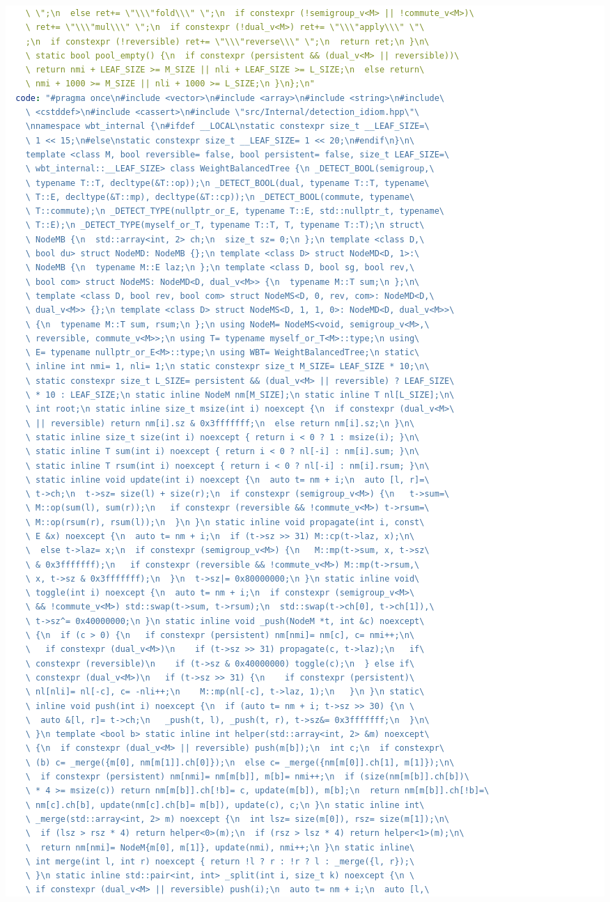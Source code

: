 ```yaml
    \ \";\n  else ret+= \"\\\"fold\\\" \";\n  if constexpr (!semigroup_v<M> || !commute_v<M>)\
    \ ret+= \"\\\"mul\\\" \";\n  if constexpr (!dual_v<M>) ret+= \"\\\"apply\\\" \"\
    ;\n  if constexpr (!reversible) ret+= \"\\\"reverse\\\" \";\n  return ret;\n }\n\
    \ static bool pool_empty() {\n  if constexpr (persistent && (dual_v<M> || reversible))\
    \ return nmi + LEAF_SIZE >= M_SIZE || nli + LEAF_SIZE >= L_SIZE;\n  else return\
    \ nmi + 1000 >= M_SIZE || nli + 1000 >= L_SIZE;\n }\n};\n"
  code: "#pragma once\n#include <vector>\n#include <array>\n#include <string>\n#include\
    \ <cstddef>\n#include <cassert>\n#include \"src/Internal/detection_idiom.hpp\"\
    \nnamespace wbt_internal {\n#ifdef __LOCAL\nstatic constexpr size_t __LEAF_SIZE=\
    \ 1 << 15;\n#else\nstatic constexpr size_t __LEAF_SIZE= 1 << 20;\n#endif\n}\n\
    template <class M, bool reversible= false, bool persistent= false, size_t LEAF_SIZE=\
    \ wbt_internal::__LEAF_SIZE> class WeightBalancedTree {\n _DETECT_BOOL(semigroup,\
    \ typename T::T, decltype(&T::op));\n _DETECT_BOOL(dual, typename T::T, typename\
    \ T::E, decltype(&T::mp), decltype(&T::cp));\n _DETECT_BOOL(commute, typename\
    \ T::commute);\n _DETECT_TYPE(nullptr_or_E, typename T::E, std::nullptr_t, typename\
    \ T::E);\n _DETECT_TYPE(myself_or_T, typename T::T, T, typename T::T);\n struct\
    \ NodeMB {\n  std::array<int, 2> ch;\n  size_t sz= 0;\n };\n template <class D,\
    \ bool du> struct NodeMD: NodeMB {};\n template <class D> struct NodeMD<D, 1>:\
    \ NodeMB {\n  typename M::E laz;\n };\n template <class D, bool sg, bool rev,\
    \ bool com> struct NodeMS: NodeMD<D, dual_v<M>> {\n  typename M::T sum;\n };\n\
    \ template <class D, bool rev, bool com> struct NodeMS<D, 0, rev, com>: NodeMD<D,\
    \ dual_v<M>> {};\n template <class D> struct NodeMS<D, 1, 1, 0>: NodeMD<D, dual_v<M>>\
    \ {\n  typename M::T sum, rsum;\n };\n using NodeM= NodeMS<void, semigroup_v<M>,\
    \ reversible, commute_v<M>>;\n using T= typename myself_or_T<M>::type;\n using\
    \ E= typename nullptr_or_E<M>::type;\n using WBT= WeightBalancedTree;\n static\
    \ inline int nmi= 1, nli= 1;\n static constexpr size_t M_SIZE= LEAF_SIZE * 10;\n\
    \ static constexpr size_t L_SIZE= persistent && (dual_v<M> || reversible) ? LEAF_SIZE\
    \ * 10 : LEAF_SIZE;\n static inline NodeM nm[M_SIZE];\n static inline T nl[L_SIZE];\n\
    \ int root;\n static inline size_t msize(int i) noexcept {\n  if constexpr (dual_v<M>\
    \ || reversible) return nm[i].sz & 0x3fffffff;\n  else return nm[i].sz;\n }\n\
    \ static inline size_t size(int i) noexcept { return i < 0 ? 1 : msize(i); }\n\
    \ static inline T sum(int i) noexcept { return i < 0 ? nl[-i] : nm[i].sum; }\n\
    \ static inline T rsum(int i) noexcept { return i < 0 ? nl[-i] : nm[i].rsum; }\n\
    \ static inline void update(int i) noexcept {\n  auto t= nm + i;\n  auto [l, r]=\
    \ t->ch;\n  t->sz= size(l) + size(r);\n  if constexpr (semigroup_v<M>) {\n   t->sum=\
    \ M::op(sum(l), sum(r));\n   if constexpr (reversible && !commute_v<M>) t->rsum=\
    \ M::op(rsum(r), rsum(l));\n  }\n }\n static inline void propagate(int i, const\
    \ E &x) noexcept {\n  auto t= nm + i;\n  if (t->sz >> 31) M::cp(t->laz, x);\n\
    \  else t->laz= x;\n  if constexpr (semigroup_v<M>) {\n   M::mp(t->sum, x, t->sz\
    \ & 0x3fffffff);\n   if constexpr (reversible && !commute_v<M>) M::mp(t->rsum,\
    \ x, t->sz & 0x3fffffff);\n  }\n  t->sz|= 0x80000000;\n }\n static inline void\
    \ toggle(int i) noexcept {\n  auto t= nm + i;\n  if constexpr (semigroup_v<M>\
    \ && !commute_v<M>) std::swap(t->sum, t->rsum);\n  std::swap(t->ch[0], t->ch[1]),\
    \ t->sz^= 0x40000000;\n }\n static inline void _push(NodeM *t, int &c) noexcept\
    \ {\n  if (c > 0) {\n   if constexpr (persistent) nm[nmi]= nm[c], c= nmi++;\n\
    \   if constexpr (dual_v<M>)\n    if (t->sz >> 31) propagate(c, t->laz);\n   if\
    \ constexpr (reversible)\n    if (t->sz & 0x40000000) toggle(c);\n  } else if\
    \ constexpr (dual_v<M>)\n   if (t->sz >> 31) {\n    if constexpr (persistent)\
    \ nl[nli]= nl[-c], c= -nli++;\n    M::mp(nl[-c], t->laz, 1);\n   }\n }\n static\
    \ inline void push(int i) noexcept {\n  if (auto t= nm + i; t->sz >> 30) {\n \
    \  auto &[l, r]= t->ch;\n   _push(t, l), _push(t, r), t->sz&= 0x3fffffff;\n  }\n\
    \ }\n template <bool b> static inline int helper(std::array<int, 2> &m) noexcept\
    \ {\n  if constexpr (dual_v<M> || reversible) push(m[b]);\n  int c;\n  if constexpr\
    \ (b) c= _merge({m[0], nm[m[1]].ch[0]});\n  else c= _merge({nm[m[0]].ch[1], m[1]});\n\
    \  if constexpr (persistent) nm[nmi]= nm[m[b]], m[b]= nmi++;\n  if (size(nm[m[b]].ch[b])\
    \ * 4 >= msize(c)) return nm[m[b]].ch[!b]= c, update(m[b]), m[b];\n  return nm[m[b]].ch[!b]=\
    \ nm[c].ch[b], update(nm[c].ch[b]= m[b]), update(c), c;\n }\n static inline int\
    \ _merge(std::array<int, 2> m) noexcept {\n  int lsz= size(m[0]), rsz= size(m[1]);\n\
    \  if (lsz > rsz * 4) return helper<0>(m);\n  if (rsz > lsz * 4) return helper<1>(m);\n\
    \  return nm[nmi]= NodeM{m[0], m[1]}, update(nmi), nmi++;\n }\n static inline\
    \ int merge(int l, int r) noexcept { return !l ? r : !r ? l : _merge({l, r});\
    \ }\n static inline std::pair<int, int> _split(int i, size_t k) noexcept {\n \
    \ if constexpr (dual_v<M> || reversible) push(i);\n  auto t= nm + i;\n  auto [l,\
```